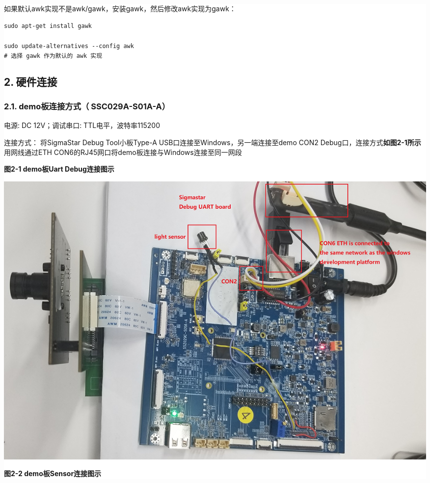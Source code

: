 如果默认awk实现不是awk/gawk，安装gawk，然后修改awk实现为gawk：

```
sudo apt-get install gawk

sudo update-alternatives --config awk
# 选择 gawk 作为默认的 awk 实现
```

## 2. 硬件连接

### 2.1. demo板连接方式（ SSC029A-S01A-A）

电源: DC 12V；调试串口: TTL电平，波特率115200

连接方式：
    将SigmaStar Debug Tool小板Type-A USB口连接至Windows，另一端连接至demo CON2 Debug口，连接方式<b>如图2-1所示</b>
    用网线通过ETH CON6的RJ45网口将demo板连接与Windows连接至同一网段

<b>图2-1 demo板Uart Debug连接图示</b>

![sstarEnvSetup01.png](mymedia/Environmentsetup/sstarEnvSetup01.png)

<b>图2-2 demo板Sensor连接图示</b>
